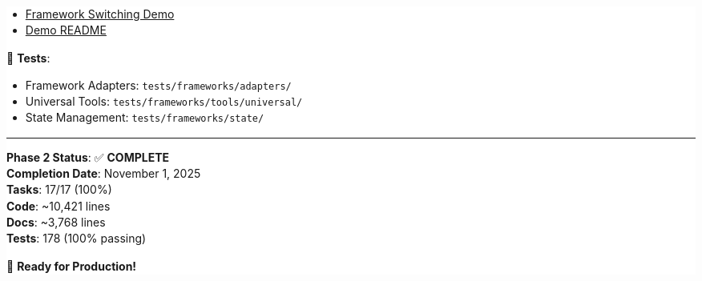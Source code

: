 - [Framework Switching Demo](examples/framework_switching_demo.py)
- [Demo README](examples/README.md)

🧪 **Tests**:

- Framework Adapters: `tests/frameworks/adapters/`
- Universal Tools: `tests/frameworks/tools/universal/`
- State Management: `tests/frameworks/state/`

---

**Phase 2 Status**: ✅ **COMPLETE**  
**Completion Date**: November 1, 2025  
**Tasks**: 17/17 (100%)  
**Code**: ~10,421 lines  
**Docs**: ~3,768 lines  
**Tests**: 178 (100% passing)

🎉 **Ready for Production!**
